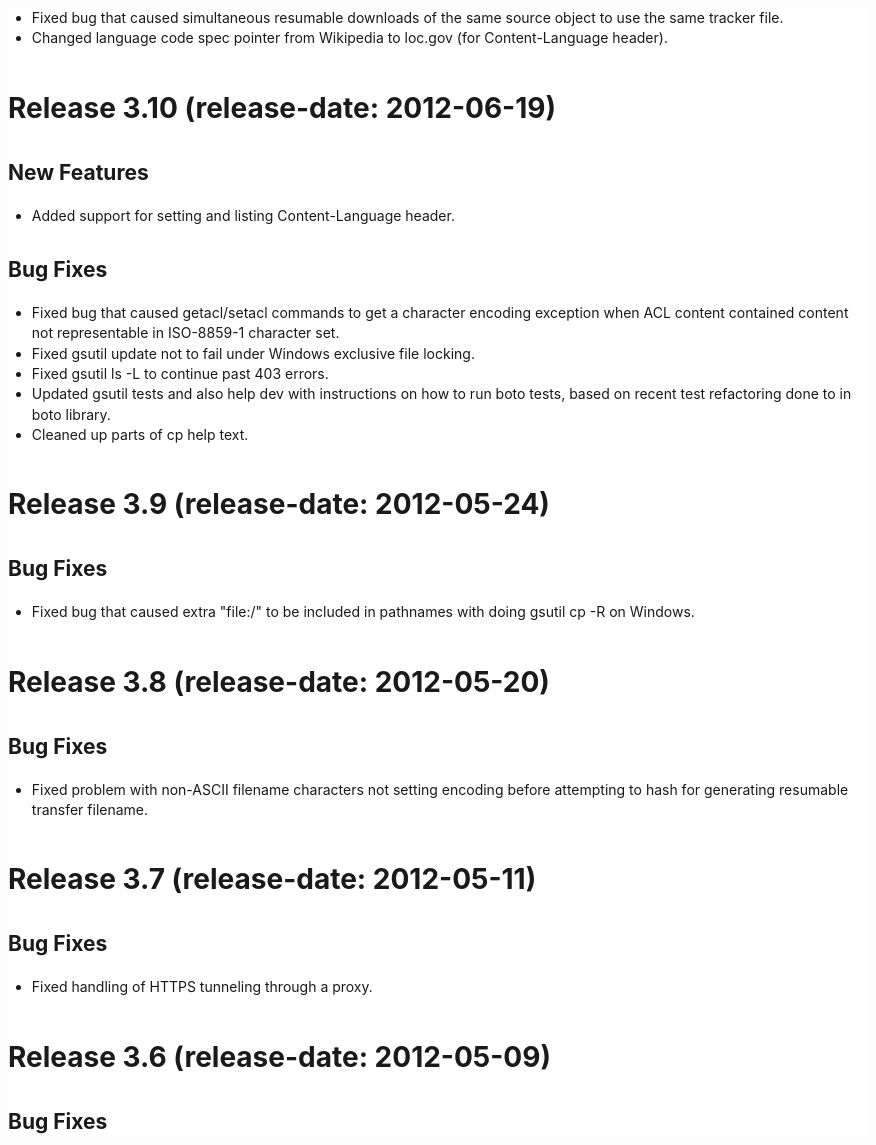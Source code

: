 - Fixed bug that caused simultaneous resumable downloads of the same source
  object to use the same tracker file.
- Changed language code spec pointer from Wikipedia to loc.gov (for
  Content-Language header).


Release 3.10 (release-date: 2012-06-19)
=======================================

New Features
------------

- Added support for setting and listing Content-Language header.

Bug Fixes
---------

- Fixed bug that caused getacl/setacl commands to get a character encoding
  exception when ACL content contained content not representable in ISO-8859-1
  character set.
- Fixed gsutil update not to fail under Windows exclusive file locking.
- Fixed gsutil ls -L to continue past 403 errors.
- Updated gsutil tests and also help dev with instructions on how to run
  boto tests, based on recent test refactoring done to in boto library.
- Cleaned up parts of cp help text.


Release 3.9 (release-date: 2012-05-24)
======================================

Bug Fixes
---------

- Fixed bug that caused extra "file:/" to be included in pathnames with
  doing gsutil cp -R on Windows.


Release 3.8 (release-date: 2012-05-20)
======================================

Bug Fixes
---------

- Fixed problem with non-ASCII filename characters not setting encoding before
  attempting to hash for generating resumable transfer filename.


Release 3.7 (release-date: 2012-05-11)
======================================

Bug Fixes
---------

- Fixed handling of HTTPS tunneling through a proxy.


Release 3.6 (release-date: 2012-05-09)
======================================

Bug Fixes
---------
